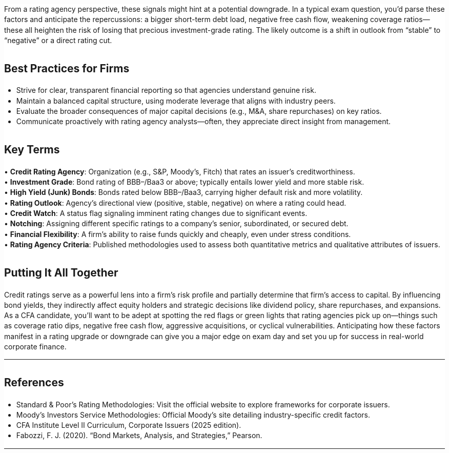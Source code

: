 From a rating agency perspective, these signals might hint at a potential downgrade. In a typical exam question, you’d parse these factors and anticipate the repercussions: a bigger short-term debt load, negative free cash flow, weakening coverage ratios—these all heighten the risk of losing that precious investment-grade rating. The likely outcome is a shift in outlook from “stable” to “negative” or a direct rating cut.

## Best Practices for Firms

- Strive for clear, transparent financial reporting so that agencies understand genuine risk.  
- Maintain a balanced capital structure, using moderate leverage that aligns with industry peers.  
- Evaluate the broader consequences of major capital decisions (e.g., M&A, share repurchases) on key ratios.  
- Communicate proactively with rating agency analysts—often, they appreciate direct insight from management.  

## Key Terms

• **Credit Rating Agency**: Organization (e.g., S&P, Moody’s, Fitch) that rates an issuer’s creditworthiness.  
• **Investment Grade**: Bond rating of BBB–/Baa3 or above; typically entails lower yield and more stable risk.  
• **High Yield (Junk) Bonds**: Bonds rated below BBB–/Baa3, carrying higher default risk and more volatility.  
• **Rating Outlook**: Agency’s directional view (positive, stable, negative) on where a rating could head.  
• **Credit Watch**: A status flag signaling imminent rating changes due to significant events.  
• **Notching**: Assigning different specific ratings to a company’s senior, subordinated, or secured debt.  
• **Financial Flexibility**: A firm’s ability to raise funds quickly and cheaply, even under stress conditions.  
• **Rating Agency Criteria**: Published methodologies used to assess both quantitative metrics and qualitative attributes of issuers.  

## Putting It All Together

Credit ratings serve as a powerful lens into a firm’s risk profile and partially determine that firm’s access to capital. By influencing bond yields, they indirectly affect equity holders and strategic decisions like dividend policy, share repurchases, and expansions. As a CFA candidate, you’ll want to be adept at spotting the red flags or green lights that rating agencies pick up on—things such as coverage ratio dips, negative free cash flow, aggressive acquisitions, or cyclical vulnerabilities. Anticipating how these factors manifest in a rating upgrade or downgrade can give you a major edge on exam day and set you up for success in real-world corporate finance.

---

## References

- Standard & Poor’s Rating Methodologies: Visit the official website to explore frameworks for corporate issuers.  
- Moody’s Investors Service Methodologies: Official Moody’s site detailing industry-specific credit factors.  
- CFA Institute Level II Curriculum, Corporate Issuers (2025 edition).  
- Fabozzi, F. J. (2020). “Bond Markets, Analysis, and Strategies,” Pearson.  

---